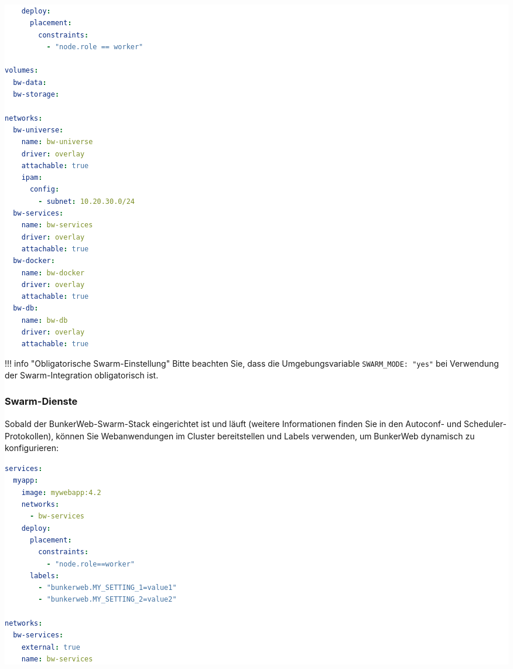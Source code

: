 ```yaml
    deploy:
      placement:
        constraints:
          - "node.role == worker"

volumes:
  bw-data:
  bw-storage:

networks:
  bw-universe:
    name: bw-universe
    driver: overlay
    attachable: true
    ipam:
      config:
        - subnet: 10.20.30.0/24
  bw-services:
    name: bw-services
    driver: overlay
    attachable: true
  bw-docker:
    name: bw-docker
    driver: overlay
    attachable: true
  bw-db:
    name: bw-db
    driver: overlay
    attachable: true
```

!!! info "Obligatorische Swarm-Einstellung"
    Bitte beachten Sie, dass die Umgebungsvariable `SWARM_MODE: "yes"` bei Verwendung der Swarm-Integration obligatorisch ist.

### Swarm-Dienste

Sobald der BunkerWeb-Swarm-Stack eingerichtet ist und läuft (weitere Informationen finden Sie in den Autoconf- und Scheduler-Protokollen), können Sie Webanwendungen im Cluster bereitstellen und Labels verwenden, um BunkerWeb dynamisch zu konfigurieren:

```yaml
services:
  myapp:
    image: mywebapp:4.2
    networks:
      - bw-services
    deploy:
      placement:
        constraints:
          - "node.role==worker"
      labels:
        - "bunkerweb.MY_SETTING_1=value1"
        - "bunkerweb.MY_SETTING_2=value2"

networks:
  bw-services:
    external: true
    name: bw-services
```
